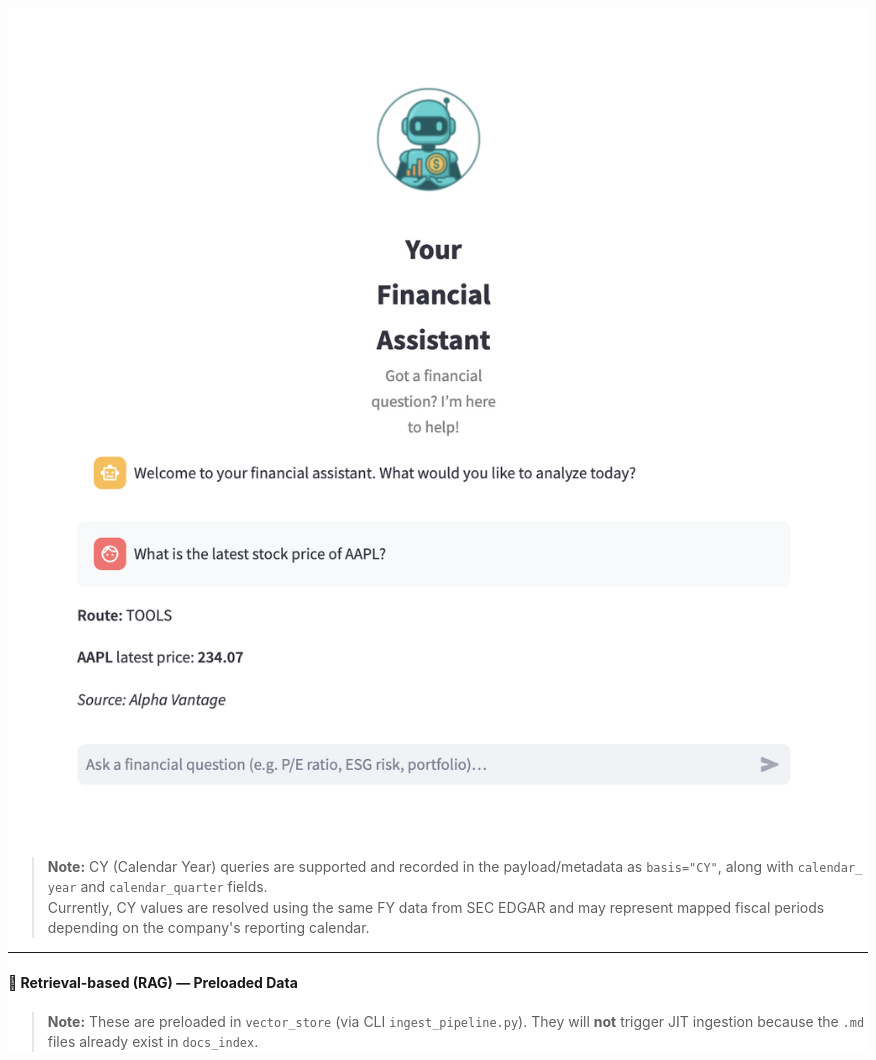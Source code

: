 ![tools_aapl_price](images/tools_aapl_price.png)

> **Note:** CY (Calendar Year) queries are supported and recorded in the payload/metadata as `basis="CY"`, along with `calendar_year` and `calendar_quarter` fields.  
> Currently, CY values are resolved using the same FY data from SEC EDGAR and may represent mapped fiscal periods depending on the company's reporting calendar.

---
#### 📄 Retrieval-based (RAG) — Preloaded Data
> **Note:** These are preloaded in `vector_store` (via CLI `ingest_pipeline.py`). They will **not** trigger JIT ingestion because the `.md` files already exist in `docs_index`.
